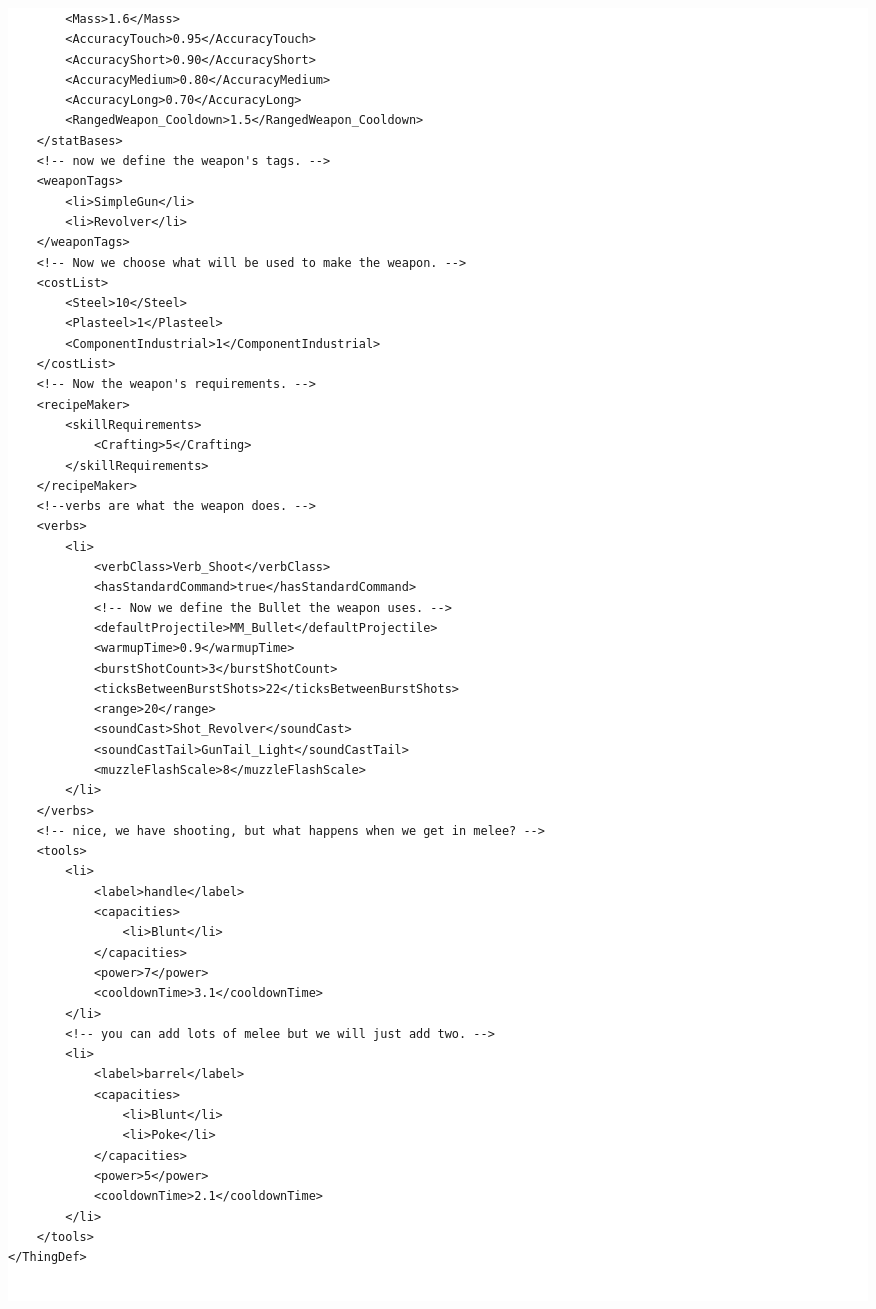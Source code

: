             <Mass>1.6</Mass>
            <AccuracyTouch>0.95</AccuracyTouch>
            <AccuracyShort>0.90</AccuracyShort>
            <AccuracyMedium>0.80</AccuracyMedium>
            <AccuracyLong>0.70</AccuracyLong>
            <RangedWeapon_Cooldown>1.5</RangedWeapon_Cooldown>
        </statBases>
        <!-- now we define the weapon's tags. -->
        <weaponTags>
            <li>SimpleGun</li>
            <li>Revolver</li>
        </weaponTags>
        <!-- Now we choose what will be used to make the weapon. -->
        <costList>
            <Steel>10</Steel>
            <Plasteel>1</Plasteel>
            <ComponentIndustrial>1</ComponentIndustrial>
        </costList>
        <!-- Now the weapon's requirements. -->
        <recipeMaker>
            <skillRequirements>
                <Crafting>5</Crafting>
            </skillRequirements>
        </recipeMaker>
        <!--verbs are what the weapon does. -->
        <verbs>
            <li>
                <verbClass>Verb_Shoot</verbClass>
                <hasStandardCommand>true</hasStandardCommand>
                <!-- Now we define the Bullet the weapon uses. -->
                <defaultProjectile>MM_Bullet</defaultProjectile>
                <warmupTime>0.9</warmupTime>
                <burstShotCount>3</burstShotCount>
                <ticksBetweenBurstShots>22</ticksBetweenBurstShots>
                <range>20</range>
                <soundCast>Shot_Revolver</soundCast>
                <soundCastTail>GunTail_Light</soundCastTail>
                <muzzleFlashScale>8</muzzleFlashScale>
            </li>
        </verbs>
        <!-- nice, we have shooting, but what happens when we get in melee? -->
        <tools>
            <li>
                <label>handle</label>
                <capacities>
                    <li>Blunt</li>
                </capacities>
                <power>7</power>
                <cooldownTime>3.1</cooldownTime>
            </li>
            <!-- you can add lots of melee but we will just add two. -->
            <li>
                <label>barrel</label>
                <capacities>
                    <li>Blunt</li>
                    <li>Poke</li>
                </capacities>
                <power>5</power>
                <cooldownTime>2.1</cooldownTime>
            </li>
        </tools>
    </ThingDef> 
</pre>
</br>